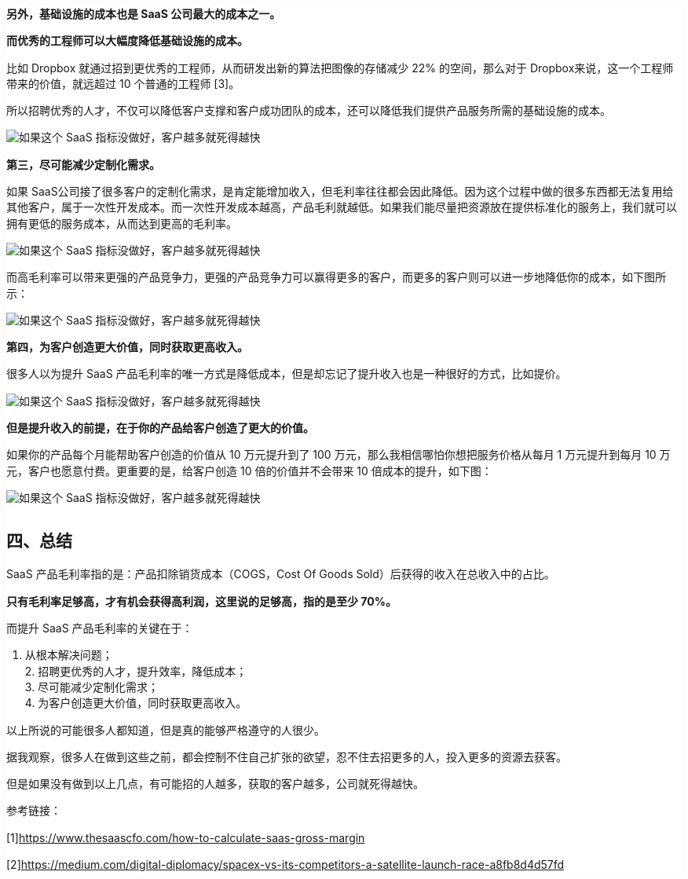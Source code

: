 **另外，基础设施的成本也是 SaaS 公司最大的成本之一。**

**而优秀的工程师可以大幅度降低基础设施的成本。**

比如 Dropbox 就通过招到更优秀的工程师，从而研发出新的算法把图像的存储减少 22% 的空间，那么对于 Dropbox来说，这一个工程师带来的价值，就远超过 10 个普通的工程师 \[3\]。

所以招聘优秀的人才，不仅可以降低客户支撑和客户成功团队的成本，还可以降低我们提供产品服务所需的基础设施的成本。

![如果这个 SaaS 指标没做好，客户越多就死得越快](https://image.yunyingpai.com/wp/2022/06/NjFng28EUKM16nV6ABNn.png)

**第三，尽可能减少定制化需求。**

如果 SaaS公司接了很多客户的定制化需求，是肯定能增加收入，但毛利率往往都会因此降低。因为这个过程中做的很多东西都无法复用给其他客户，属于一次性开发成本。而一次性开发成本越高，产品毛利就越低。如果我们能尽量把资源放在提供标准化的服务上，我们就可以拥有更低的服务成本，从而达到更高的毛利率。

![如果这个 SaaS 指标没做好，客户越多就死得越快](https://image.yunyingpai.com/wp/2022/06/dwyYbiKZyREEenmoq4rZ.png)

而高毛利率可以带来更强的产品竞争力，更强的产品竞争力可以赢得更多的客户，而更多的客户则可以进一步地降低你的成本，如下图所示：

![如果这个 SaaS 指标没做好，客户越多就死得越快](https://image.yunyingpai.com/wp/2022/06/CZFCPS7Gk9d9BPYuXTV0.png)

**第四，为客户创造更大价值，同时获取更高收入。**

很多人以为提升 SaaS 产品毛利率的唯一方式是降低成本，但是却忘记了提升收入也是一种很好的方式，比如提价。

![如果这个 SaaS 指标没做好，客户越多就死得越快](https://image.yunyingpai.com/wp/2022/06/zwU6UkeUcmGVNjGPJQ0b.png)

**但是提升收入的前提，在于你的产品给客户创造了更大的价值。**

如果你的产品每个月能帮助客户创造的价值从 10 万元提升到了 100 万元，那么我相信哪怕你想把服务价格从每月 1 万元提升到每月 10 万元，客户也愿意付费。更重要的是，给客户创造 10 倍的价值并不会带来 10 倍成本的提升，如下图：

![如果这个 SaaS 指标没做好，客户越多就死得越快](https://image.yunyingpai.com/wp/2022/06/yyyI8pg6XbnSnDjZnjP4.png)

## 四、总结

SaaS 产品毛利率指的是：产品扣除销货成本（COGS，Cost Of Goods Sold）后获得的收入在总收入中的占比。

**只有毛利率足够高，才有机会获得高利润，这里说的足够高，指的是至少 70%。**

而提升 SaaS 产品毛利率的关键在于：

1.  从根本解决问题；  
    2\. 招聘更优秀的人才，提升效率，降低成本；  
    3\. 尽可能减少定制化需求；  
    4\. 为客户创造更大价值，同时获取更高收入。

以上所说的可能很多人都知道，但是真的能够严格遵守的人很少。

据我观察，很多人在做到这些之前，都会控制不住自己扩张的欲望，忍不住去招更多的人，投入更多的资源去获客。

但是如果没有做到以上几点，有可能招的人越多，获取的客户越多，公司就死得越快。

参考链接：

\[1\]https://www.thesaascfo.com/how-to-calculate-saas-gross-margin

\[2\]https://medium.com/digital-diplomacy/spacex-vs-its-competitors-a-satellite-launch-race-a8fb8d4d57fd
